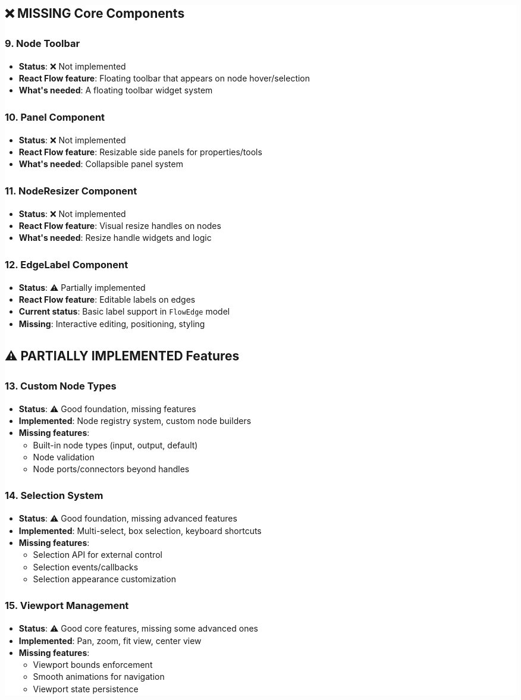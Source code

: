 ## ❌ MISSING Core Components

### 9. **Node Toolbar** 
- **Status**: ❌ Not implemented
- **React Flow feature**: Floating toolbar that appears on node hover/selection
- **What's needed**: A floating toolbar widget system

### 10. **Panel Component**
- **Status**: ❌ Not implemented  
- **React Flow feature**: Resizable side panels for properties/tools
- **What's needed**: Collapsible panel system

### 11. **NodeResizer Component**
- **Status**: ❌ Not implemented
- **React Flow feature**: Visual resize handles on nodes
- **What's needed**: Resize handle widgets and logic

### 12. **EdgeLabel Component**
- **Status**: ⚠️ Partially implemented
- **React Flow feature**: Editable labels on edges
- **Current status**: Basic label support in `FlowEdge` model
- **Missing**: Interactive editing, positioning, styling

## ⚠️ PARTIALLY IMPLEMENTED Features

### 13. **Custom Node Types**
- **Status**: ⚠️ Good foundation, missing features
- **Implemented**: Node registry system, custom node builders
- **Missing features**:
  - Built-in node types (input, output, default)
  - Node validation
  - Node ports/connectors beyond handles

### 14. **Selection System**
- **Status**: ⚠️ Good foundation, missing advanced features
- **Implemented**: Multi-select, box selection, keyboard shortcuts
- **Missing features**:
  - Selection API for external control
  - Selection events/callbacks
  - Selection appearance customization

### 15. **Viewport Management**
- **Status**: ⚠️ Good core features, missing some advanced ones
- **Implemented**: Pan, zoom, fit view, center view
- **Missing features**:
  - Viewport bounds enforcement
  - Smooth animations for navigation
  - Viewport state persistence
